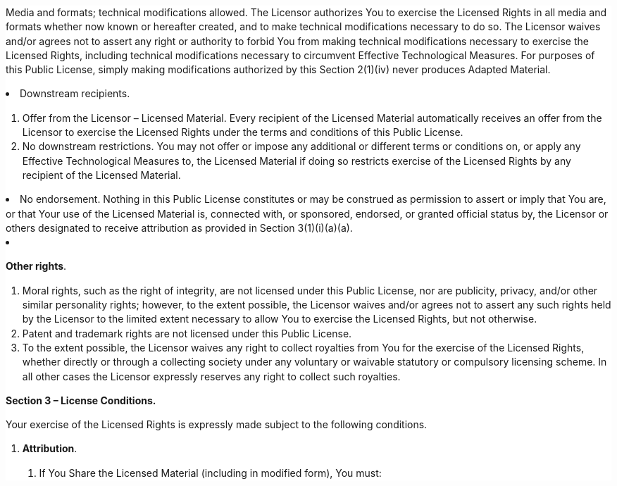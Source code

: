<span>Media and formats; technical modifications allowed</span>. The Licensor authorizes You to exercise the Licensed Rights in all media and formats whether now known or hereafter created, and to make technical modifications necessary to do so. The Licensor waives and/or agrees not to assert any right or authority to forbid You from making technical modifications necessary to exercise the Licensed Rights, including technical modifications necessary to circumvent Effective Technological Measures. For purposes of this Public License, simply making modifications authorized by this Section 2(1)(iv) never produces Adapted Material.	
</li>
<li>
<span>Downstream recipients</span>.
</li>
<ol>
<li>
<span>Offer from the Licensor – Licensed Material</span>. Every recipient of the Licensed Material automatically receives an offer from the Licensor to exercise the Licensed Rights under the terms and conditions of this Public License.
</li>
<li>
<span>No downstream restrictions</span>. You may not offer or impose any additional or different terms or conditions on, or apply any Effective Technological Measures to, the Licensed Material if doing so restricts exercise of the Licensed Rights by any recipient of the Licensed Material.
</li>
</ol>
<li>
<span>No endorsement</span>. Nothing in this Public License constitutes or may be construed as permission to assert or imply that You are, or that Your use of the Licensed Material is, connected with, or sponsored, endorsed, or granted official status by, the Licensor or others designated to receive attribution as provided in Section 3(1)(i)(a)(a).
</li>
</ol>
</li>
<li>
<p><strong>Other rights</strong>.</p>
<ol>
<li>
Moral rights, such as the right of integrity, are not licensed under this Public License, nor are publicity, privacy, and/or other similar personality rights; however, to the extent possible, the Licensor waives and/or agrees not to assert any such rights held by the Licensor to the limited extent necessary to allow You to exercise the Licensed Rights, but not otherwise.
</li>
<li>
Patent and trademark rights are not licensed under this Public License.
</li>
<li>
To the extent possible, the Licensor waives any right to collect royalties from You for the exercise of the Licensed Rights, whether directly or through a collecting society under any voluntary or waivable statutory or compulsory licensing scheme. In all other cases the Licensor expressly reserves any right to collect such royalties.
</li>
</ol>
</li>
</ol>
<p><strong>Section 3 – License Conditions.</strong></p>
<p>
Your exercise of the Licensed Rights is expressly made subject to the following conditions.
</p>
<ol>
<li>
<p><strong>Attribution</strong>.</p>
<ol>
<li>
<p>
If You Share the Licensed Material (including in modified form), You must:
</p>